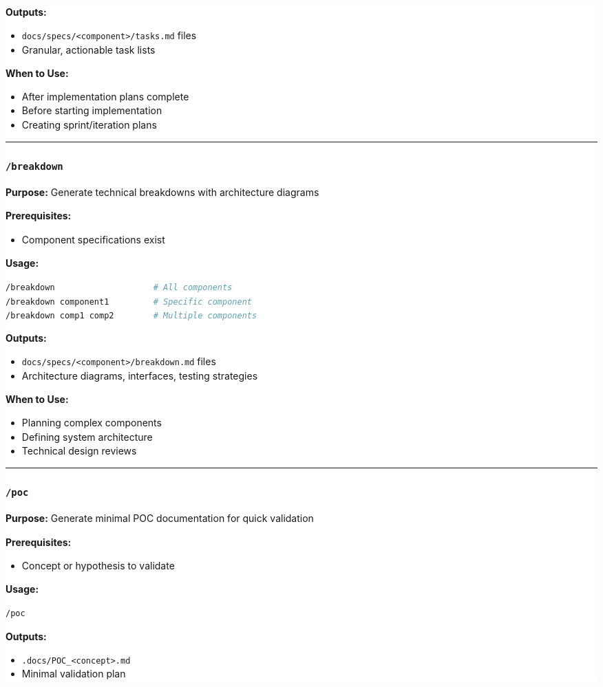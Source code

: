 **Outputs:**

- `docs/specs/<component>/tasks.md` files
- Granular, actionable task lists

**When to Use:**

- After implementation plans complete
- Before starting implementation
- Creating sprint/iteration plans

---

### `/breakdown`

**Purpose:** Generate technical breakdowns with architecture diagrams

**Prerequisites:**

- Component specifications exist

**Usage:**

```bash
/breakdown                    # All components
/breakdown component1         # Specific component
/breakdown comp1 comp2        # Multiple components
```

**Outputs:**

- `docs/specs/<component>/breakdown.md` files
- Architecture diagrams, interfaces, testing strategies

**When to Use:**

- Planning complex components
- Defining system architecture
- Technical design reviews

---

### `/poc`

**Purpose:** Generate minimal POC documentation for quick validation

**Prerequisites:**

- Concept or hypothesis to validate

**Usage:**

```bash
/poc
```

**Outputs:**

- `.docs/POC_<concept>.md`
- Minimal validation plan
